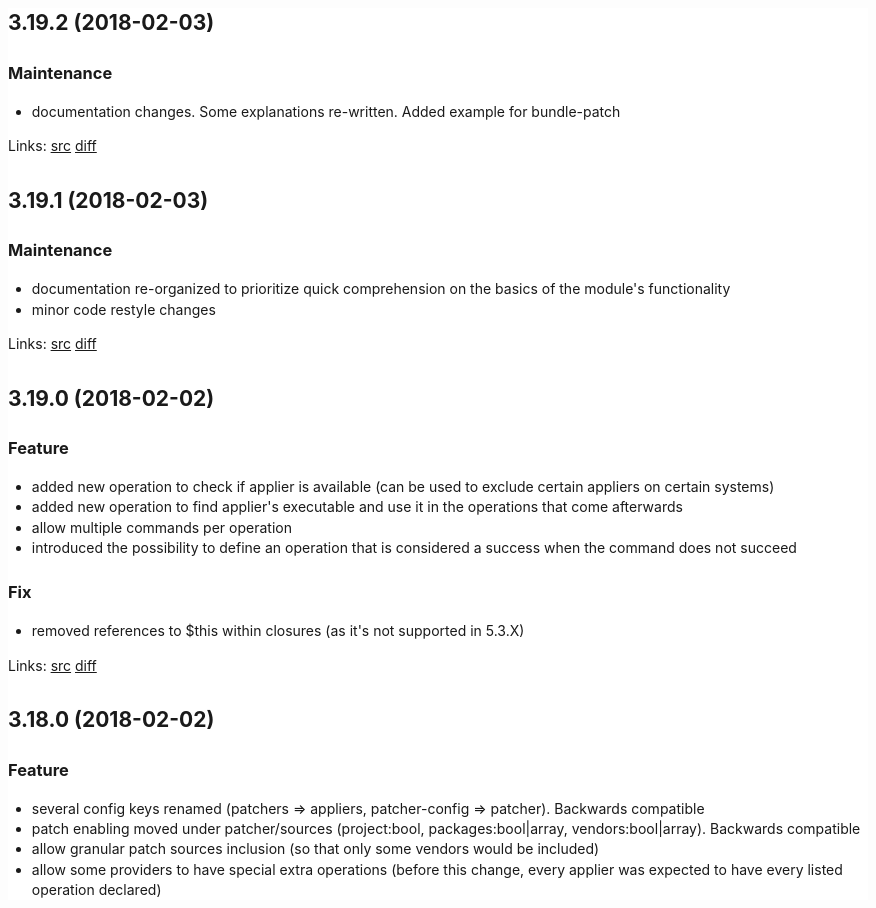 ## 3.19.2 (2018-02-03)

### Maintenance

* documentation changes. Some explanations re-written. Added example for bundle-patch

Links: [src](https://github.com/vaimo/composer-patches/tree/3.19.2) [diff](https://github.com/vaimo/composer-patches/compare/3.19.1...3.19.2)

## 3.19.1 (2018-02-03)

### Maintenance

* documentation re-organized to prioritize quick comprehension on the basics of the module's functionality
* minor code restyle changes

Links: [src](https://github.com/vaimo/composer-patches/tree/3.19.1) [diff](https://github.com/vaimo/composer-patches/compare/3.19.0...3.19.1)

## 3.19.0 (2018-02-02)

### Feature

* added new operation to check if applier is available (can be used to exclude certain appliers on certain systems)
* added new operation to find applier's executable and use it in the operations that come afterwards
* allow multiple commands per operation
* introduced the possibility to define an operation that is considered a success when the command does not succeed

### Fix

* removed references to $this within closures (as it's not supported in 5.3.X)

Links: [src](https://github.com/vaimo/composer-patches/tree/3.19.0) [diff](https://github.com/vaimo/composer-patches/compare/3.18.0...3.19.0)

## 3.18.0 (2018-02-02)

### Feature

* several config keys renamed (patchers => appliers, patcher-config => patcher). Backwards compatible
* patch enabling moved under patcher/sources (project:bool, packages:bool|array, vendors:bool|array). Backwards compatible
* allow granular patch sources inclusion (so that only some vendors would be included)
* allow some providers to have special extra operations (before this change, every applier was expected to have every listed operation declared)
